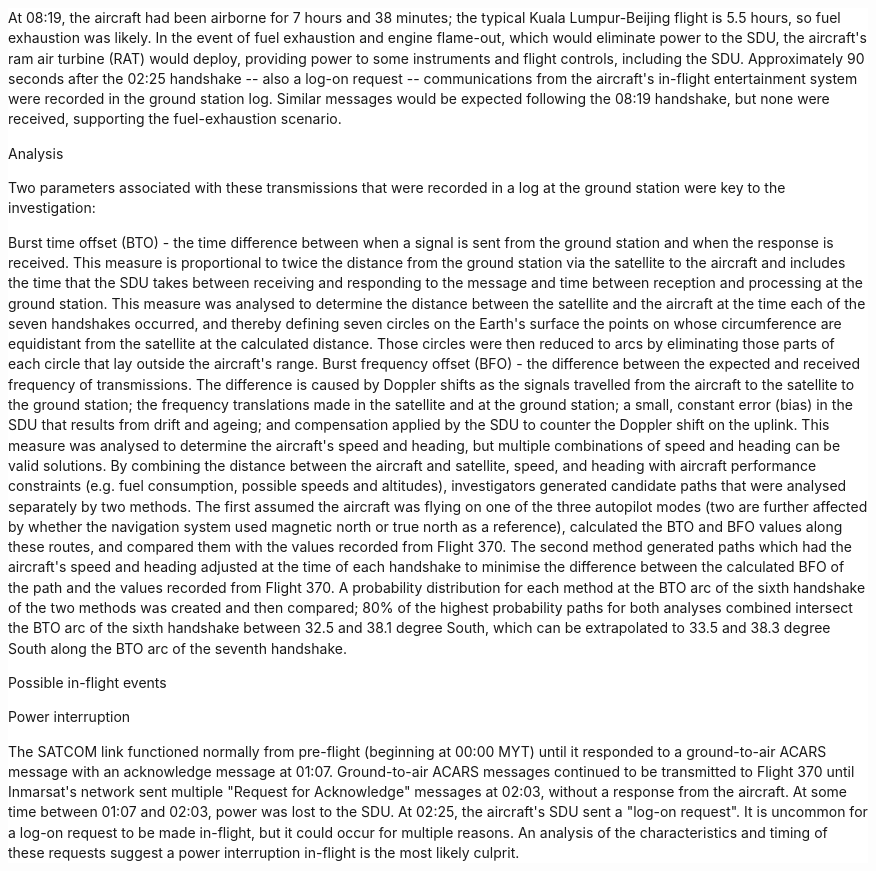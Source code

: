 At 08:19, the aircraft had been airborne for 7 hours and 38 minutes; the typical Kuala Lumpur-Beijing flight is 5.5 hours, so fuel exhaustion was likely. In the event of fuel exhaustion and engine flame-out, which would eliminate power to the SDU, the aircraft's ram air turbine (RAT) would deploy, providing power to some instruments and flight controls, including the SDU. Approximately 90 seconds after the 02:25 handshake -- also a log-on request -- communications from the aircraft's in-flight entertainment system were recorded in the ground station log. Similar messages would be expected following the 08:19 handshake, but none were received, supporting the fuel-exhaustion scenario.

Analysis

Two parameters associated with these transmissions that were recorded in a log at the ground station were key to the investigation:

Burst time offset (BTO) - the time difference between when a signal is sent from the ground station and when the response is received. This measure is proportional to twice the distance from the ground station via the satellite to the aircraft and includes the time that the SDU takes between receiving and responding to the message and time between reception and processing at the ground station. This measure was analysed to determine the distance between the satellite and the aircraft at the time each of the seven handshakes occurred, and thereby defining seven circles on the Earth's surface the points on whose circumference are equidistant from the satellite at the calculated distance. Those circles were then reduced to arcs by eliminating those parts of each circle that lay outside the aircraft's range.
Burst frequency offset (BFO) - the difference between the expected and received frequency of transmissions. The difference is caused by Doppler shifts as the signals travelled from the aircraft to the satellite to the ground station; the frequency translations made in the satellite and at the ground station; a small, constant error (bias) in the SDU that results from drift and ageing; and compensation applied by the SDU to counter the Doppler shift on the uplink. This measure was analysed to determine the aircraft's speed and heading, but multiple combinations of speed and heading can be valid solutions. By combining the distance between the aircraft and satellite, speed, and heading with aircraft performance constraints (e.g. fuel consumption, possible speeds and altitudes), investigators generated candidate paths that were analysed separately by two methods. The first assumed the aircraft was flying on one of the three autopilot modes (two are further affected by whether the navigation system used magnetic north or true north as a reference), calculated the BTO and BFO values along these routes, and compared them with the values recorded from Flight 370. The second method generated paths which had the aircraft's speed and heading adjusted at the time of each handshake to minimise the difference between the calculated BFO of the path and the values recorded from Flight 370. A probability distribution for each method at the BTO arc of the sixth handshake of the two methods was created and then compared; 80% of the highest probability paths for both analyses combined intersect the BTO arc of the sixth handshake between 32.5 and 38.1 degree South, which can be extrapolated to 33.5 and 38.3 degree South along the BTO arc of the seventh handshake.

Possible in-flight events

Power interruption

The SATCOM link functioned normally from pre-flight (beginning at 00:00 MYT) until it responded to a ground-to-air ACARS message with an acknowledge message at 01:07. Ground-to-air ACARS messages continued to be transmitted to Flight 370 until Inmarsat's network sent multiple "Request for Acknowledge" messages at 02:03, without a response from the aircraft. At some time between 01:07 and 02:03, power was lost to the SDU. At 02:25, the aircraft's SDU sent a "log-on request". It is uncommon for a log-on request to be made in-flight, but it could occur for multiple reasons. An analysis of the characteristics and timing of these requests suggest a power interruption in-flight is the most likely culprit.
